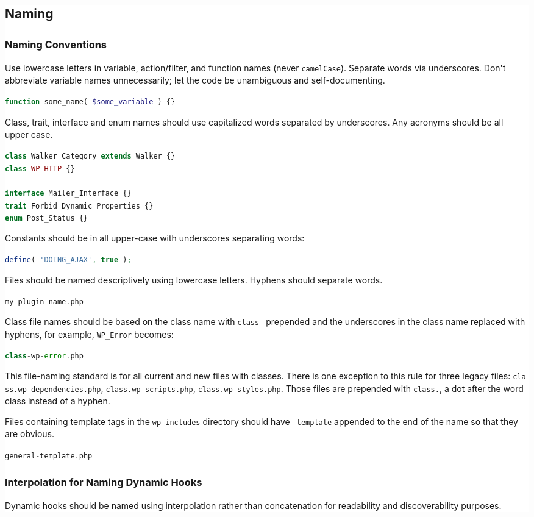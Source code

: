 ## Naming

### Naming Conventions

Use lowercase letters in variable, action/filter, and function names (never `camelCase`). Separate words via underscores. Don't abbreviate variable names unnecessarily; let the code be unambiguous and self-documenting.

```php
function some_name( $some_variable ) {}
```

Class, trait, interface and enum names should use capitalized words separated by underscores. Any acronyms should be all upper case.

```php
class Walker_Category extends Walker {}
class WP_HTTP {}

interface Mailer_Interface {}
trait Forbid_Dynamic_Properties {}
enum Post_Status {}
```

Constants should be in all upper-case with underscores separating words:

```php
define( 'DOING_AJAX', true );
```

Files should be named descriptively using lowercase letters. Hyphens should separate words.

```php
my-plugin-name.php
```

Class file names should be based on the class name with `class-` prepended and the underscores in the class name replaced with hyphens, for example, `WP_Error` becomes:

```php
class-wp-error.php
```

This file-naming standard is for all current and new files with classes. There is one exception to this rule for three legacy files: `class.wp-dependencies.php`, `class.wp-scripts.php`, `class.wp-styles.php`. Those files are prepended with `class.`, a dot after the word class instead of a hyphen.

Files containing template tags in the `wp-includes` directory should have `-template` appended to the end of the name so that they are obvious.

```php
general-template.php
```

### Interpolation for Naming Dynamic Hooks

Dynamic hooks should be named using interpolation rather than concatenation for readability and discoverability purposes.
